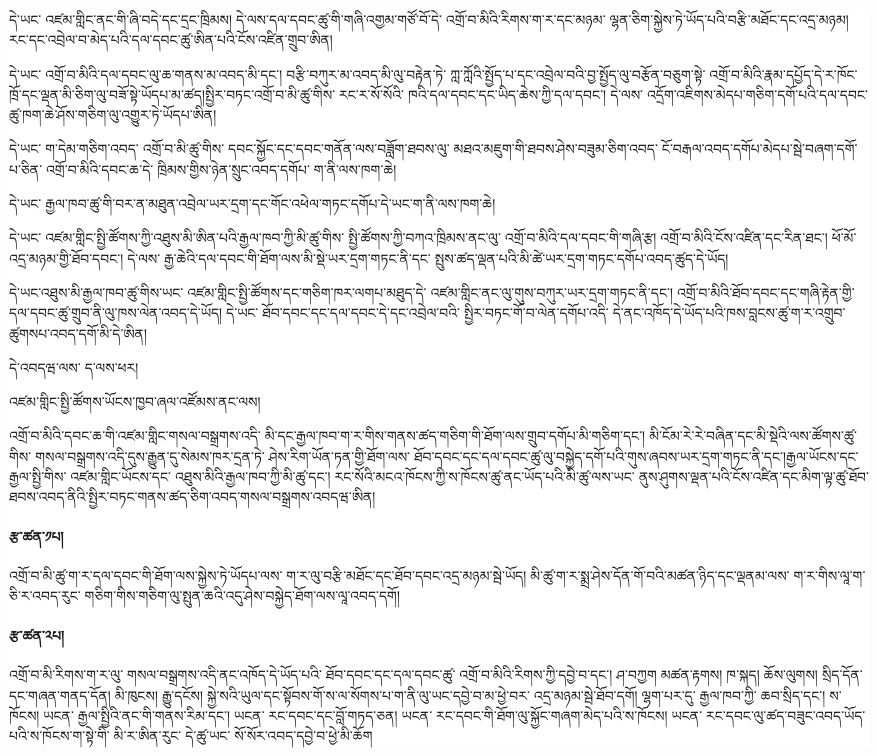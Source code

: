   དེ་ཡང་ འཛམ་གླིང་ནང་གི་ཞི་བདེ་དང་དྲང་ཁྲིམས། དེ་ལས་དལ་དབང་ཚུ་གི་གཞི་འགྱམ་གཙོ་བོ་དེ་ འགྲོ་བ་མིའི་རིགས་ག་ར་དང་མཉམ་ ལྷན་ཅིག་སྐྱེས་ཏེ་ཡོད་པའི་བརྩི་མཐོང་དང་འདྲ་མཉམ། རང་དང་འབྲེལ་བ་མེད་པའི་དལ་དབང་ཚུ་ཨིན་པའི་ངོས་འཛིན་གྲུབ་ཨིན།
 </p>
 <p>
  དེ་ཡང་ འགྲོ་བ་མིའི་དལ་དབང་ལུ་ཆ་གནས་མ་འབད་མི་དང་། བརྩི་བཀུར་མ་འབད་མི་ལུ་བརྟེན་ཏེ་ ཀླ་ཀློའི་སྤྱོད་པ་དང་འབྲེལ་བའི་བྱ་སྤྱོད་ལུ་བརྩོན་བཅུག་སྟེ་ འགྲོ་བ་མིའི་རྣམ་དཔྱོད་དེ་ར་ཁོང་ཁྲོ་དང་ལྡན་མི་ཅིག་ལུ་བཟོ་སྟེ་ཡོདཔ་མ་ཚད།སྤྱིར་བཏང་འགྲོ་བ་མི་ཚུ་གིས་ རང་ར་སོ་སོའི་ ཁའི་དལ་དབང་དང་ཡིད་ཆེས་ཀྱི་དལ་དབང་། དེ་ལས་ འདྲོག་འཇིགས་མེདཔ་གཅིག་དགོ་པའི་དལ་དབང་ཚུ་ཁག་ཆེ་ཤོས་གཅིག་ལུ་འགྱུར་ཏེ་ཡོདཔ་ཨིན།
 </p>
 <p>
  དེ་ཡང་ ག་དེམ་གཅིག་འབད་ འགྲོ་བ་མི་ཚུ་གིས་ དབང་སྐྱོང་དང་དབང་གནོན་ལས་བཟློག་ཐབས་ལུ་ མཐའ་མཇུག་གི་ཐབས་ཤེས་བཟུམ་ཅིག་འབད་ ངོ་བརྒལ་འབད་དགོཔ་མེདཔ་སྦེ་བཞག་དགོ་པ་ཅིན་ འགྲོ་བ་མིའི་དབང་ཆ་དེ་ ཁྲིམས་གྱིས་ཉེན་སྲུང་འབད་དགོཔ་ ག་ནི་ལས་ཁག་ཆེ།
 </p>
 <p>
  དེ་ཡང་ རྒྱལ་ཁབ་ཚུ་གི་བར་ན་མཐུན་འབྲེལ་ཡར་དྲག་དང་གོང་འཕེལ་གཏང་དགོཔ་དེ་ཡང་ག་ནི་ལས་ཁག་ཆེ།
 </p>
 <p>
  དེ་ཡང་ འཛམ་གླིང་སྤྱི་ཚོགས་ཀྱི་འཐུས་མི་ཨིན་པའི་རྒྱལ་ཁབ་ཀྱི་མི་ཚུ་གིས་ སྤྱི་ཚོགས་ཀྱི་བཀའ་ཁྲིམས་ནང་ལུ་ འགྲོ་བ་མིའི་དལ་དབང་གི་གཞི་རྩ། འགྲོ་བ་མིའི་ངོས་འཛིན་དང་རིན་ཐང་། ཕོ་མོ་འདྲ་མཉམ་གྱི་ཐོབ་དབང་། དེ་ལས་ རྒྱ་ཆེའི་དལ་དབང་གི་ཐོག་ལས་མི་སྡེ་ཡར་དྲག་གཏང་ནི་དང་ སྤུས་ཚད་ལྡན་པའི་མི་ཚེ་ཡར་དྲག་གཏང་དགོཔ་འབད་ཚུད་དེ་ཡོད།
 </p>
 <p>
  དེ་ཡང་འཐུས་མི་རྒྱལ་ཁབ་ཚུ་གིས་ཡང་ འཛམ་གླིང་སྤྱི་ཚོགས་དང་གཅིག་ཁར་ལགཔ་མཐུད་དེ་ འཛམ་གླིང་ནང་ལུ་གུས་བཀུར་ཡར་དྲག་གཏང་ནི་དང་། འགྲོ་བ་མིའི་ཐོབ་དབང་དང་གཞི་རྟེན་གྱི་དལ་དབང་ཚུ་གྲུབ་ནི་ལུ་ཁས་ལེན་འབད་དེ་ཡོད།
དེ་ཡང་ ཐོབ་དབང་དང་དལ་དབང་དེ་དང་འབྲེལ་བའི་ སྤྱིར་བཏང་གོ་བ་ལེན་དགོཔ་འདི་ དེ་ནང་འཁོད་དེ་ཡོད་པའི་ཁས་བླངས་ཚུ་ག་ར་འགྲུབ་ཚུགསཔ་འབད་དགོ་མི་དེ་ཨིན།
 </p>
 <p>
  དེ་འབདཝ་ལས་ ད་ལས་ཕར།
 </p>
 <p>
  འཛམ་གླིང་སྤྱི་ཚོགས་ཡོངས་ཁྱབ་ཞལ་འཛོམས་ནང་ལས།
 </p>
 <p>
  འགྲོ་བ་མིའི་དབང་ཆ་གི་འཛམ་གླིང་གསལ་བསྒྲགས་འདི་ མི་དང་རྒྱལ་ཁབ་ག་ར་གིས་གནས་ཚད་གཅིག་གི་ཐོག་ལས་གྲུབ་དགོཔ་མི་གཅིག་དང་། མི་ངོམ་རེ་རེ་བཞིན་དང་མི་སྡེའི་ལས་ཚོགས་ཚུ་གིས་ གསལ་བསྒྲགས་འདི་དུས་རྒྱུན་དུ་སེམས་ཁར་དྲན་ཏེ་ ཤེས་རིག་ཡོན་ཏན་གྱི་ཐོག་ལས་ ཐོབ་དབང་དང་དལ་དབང་ཚུ་ལུ་བསྐྱེད་དགོ་པའི་གུས་ཞབས་ཡར་དྲག་གཏང་ནི་དང་།རྒྱལ་ཡོངས་དང་རྒྱལ་སྤྱི་གིས་ འཛམ་གླིང་ཡོངས་དང་ འཐུས་མིའི་རྒྱལ་ཁབ་ཀྱི་མི་ཚུ་དང་། རང་སོའི་མངའ་ཁོངས་ཀྱི་ས་ཁོངས་ཚུ་ནང་ཡོད་པའི་མི་ཚུ་ལས་ཡང་ ནུས་ཤུགས་ལྡན་པའི་ངོས་འཛིན་དང་མིག་ལྟ་ཚུ་ཐོབ་ཐབས་འབད་ནིའི་སྤྱིར་བཏང་གནས་ཚད་ཅིག་འབད་གསལ་བསྒྲགས་འབདཝ་ཨིན།
 </p>
 <h4>
  རྩ་ཚན་༡པ།
 </h4>
 <p>
  འགྲོ་བ་མི་ཚུ་ག་ར་དལ་དབང་གི་ཐོག་ལས་སྐྱེས་ཏེ་ཡོདཔ་ལས་ ག་ར་ལུ་བརྩི་མཐོང་དང་ཐོབ་དབང་འདྲ་མཉམ་སྦེ་ཡོད། མི་ཚུ་ག་ར་སྨྲ་ཤེས་དོན་གོ་བའི་མཚན་ཉིད་དང་ལྡནམ་ལས་ ག་ར་གིས་ལཱ་ག་ཅི་ར་འབད་རུང་ གཅིག་གིས་གཅིག་ལུ་སྤུན་ཆའི་འདུ་ཤེས་བསྐྱེད་ཐོག་ལས་ལཱ་འབད་དགོ།
 </p>
 <h4>
  རྩ་ཚན་༢པ།
 </h4>
 <p>
  འགྲོ་བ་མི་རིགས་ག་ར་ལུ་ གསལ་བསྒྲགས་འདི་ནང་འཁོད་དེ་ཡོད་པའི་ ཐོབ་དབང་དང་དལ་དབང་ཚུ་ འགྲོ་བ་མིའི་རིགས་ཀྱི་དབྱེ་བ་དང་། ཤ་བཀྱག མཚན་རྟགས། ཁ་སྐད། ཆོས་ལུགས། སྲིད་དོན་དང་གཞན་གནད་དོན། མི་ཁུངས། རྒྱུ་དངོས། སྐྱེ་སའི་ཡུལ་དང་སྟོབས་གོ་ས་ལ་སོགས་པ་ག་ནི་ལུ་ཡང་དབྱེ་བ་མ་ཕྱེ་བར་ འདྲ་མཉམ་སྦེ་ཐོབ་དགོ། ལྷག་པར་དུ་ རྒྱལ་ཁབ་ཀྱི་ ཆབ་སྲིད་དང་། ས་ཁོངས། ཡངན་ རྒྱལ་སྤྱིའི་ནང་གི་གནས་རིམ་དང་། ཡངན་ རང་དབང་དང་བློ་གཏད་ཅན། ཡངན་ རང་དབང་གི་ཐོག་ལུ་སྐྱོང་གཞག་མེད་པའི་ས་ཁོངས། ཡངན་ རང་དབང་ལུ་ཚད་བཟུང་འབད་ཡོད་པའི་ས་ཁོངས་ག་སྟེ་གི་ མི་ར་ཨིན་རུང་ དེ་ཚུ་ཡང་ སོ་སོར་འབད་དབྱེ་བ་ཕྱེ་མི་ཆོག
 </p>
 <h4>